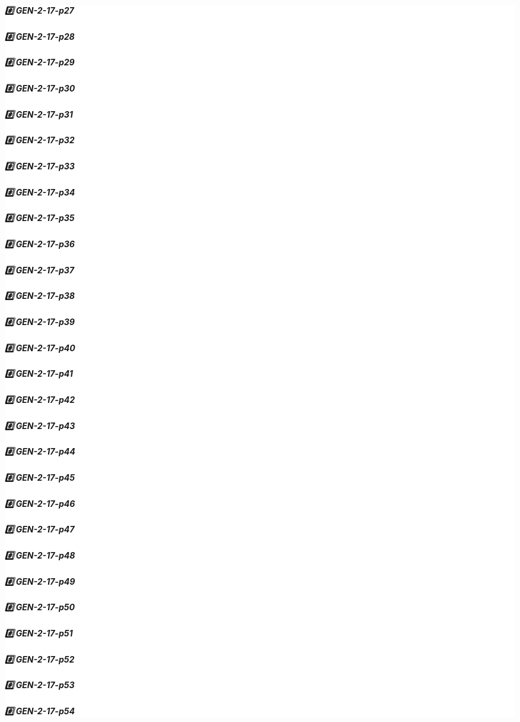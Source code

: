 ##### #️⃣ GEN-2-17-p27

##### #️⃣ GEN-2-17-p28

##### #️⃣ GEN-2-17-p29

##### #️⃣ GEN-2-17-p30

##### #️⃣ GEN-2-17-p31

##### #️⃣ GEN-2-17-p32

##### #️⃣ GEN-2-17-p33

##### #️⃣ GEN-2-17-p34

##### #️⃣ GEN-2-17-p35

##### #️⃣ GEN-2-17-p36

##### #️⃣ GEN-2-17-p37

##### #️⃣ GEN-2-17-p38

##### #️⃣ GEN-2-17-p39

##### #️⃣ GEN-2-17-p40

##### #️⃣ GEN-2-17-p41

##### #️⃣ GEN-2-17-p42

##### #️⃣ GEN-2-17-p43

##### #️⃣ GEN-2-17-p44

##### #️⃣ GEN-2-17-p45

##### #️⃣ GEN-2-17-p46

##### #️⃣ GEN-2-17-p47

##### #️⃣ GEN-2-17-p48

##### #️⃣ GEN-2-17-p49

##### #️⃣ GEN-2-17-p50

##### #️⃣ GEN-2-17-p51

##### #️⃣ GEN-2-17-p52

##### #️⃣ GEN-2-17-p53

##### #️⃣ GEN-2-17-p54
